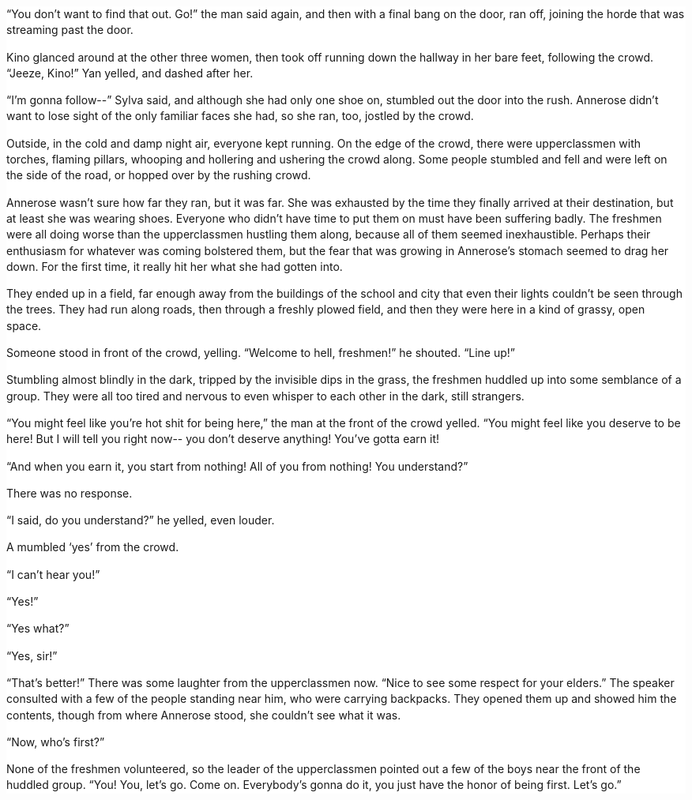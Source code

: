 “You don’t want to find that out. Go\!” the man said again, and then with a final bang on the door, ran off, joining the horde that was streaming past the door.

Kino glanced around at the other three women, then took off running down the hallway in her bare feet, following the crowd. “Jeeze, Kino\!” Yan yelled, and dashed after her.

“I’m gonna follow\-\-” Sylva said, and although she had only one shoe on, stumbled out the door into the rush. Annerose didn’t want to lose sight of the only familiar faces she had, so she ran, too, jostled by the crowd.

Outside, in the cold and damp night air, everyone kept running. On the edge of the crowd, there were upperclassmen with torches, flaming pillars, whooping and hollering and ushering the crowd along. Some people stumbled and fell and were left on the side of the road, or hopped over by the rushing crowd.

Annerose wasn’t sure how far they ran, but it was far. She was exhausted by the time they finally arrived at their destination, but at least she was wearing shoes. Everyone who didn’t have time to put them on must have been suffering badly. The freshmen were all doing worse than the upperclassmen hustling them along, because all of them seemed inexhaustible. Perhaps their enthusiasm for whatever was coming bolstered them, but the fear that was growing in Annerose’s stomach seemed to drag her down. For the first time, it really hit her what she had gotten into.

They ended up in a field, far enough away from the buildings of the school and city that even their lights couldn’t be seen through the trees. They had run along roads, then through a freshly plowed field, and then they were here in a kind of grassy, open space. 

Someone stood in front of the crowd, yelling. “Welcome to hell, freshmen\!” he shouted. “Line up\!”

Stumbling almost blindly in the dark, tripped by the invisible dips in the grass, the freshmen huddled up into some semblance of a group. They were all too tired and nervous to even whisper to each other in the dark, still strangers.

“You might feel like you’re hot shit for being here,” the man at the front of the crowd yelled. “You might feel like you deserve to be here\! But I will tell you right now\-\- you don’t deserve anything\! You’ve gotta earn it\!

“And when you earn it, you start from nothing\! All of you from nothing\! You understand?”

There was no response.

“I said, do you understand?” he yelled, even louder.

A mumbled ‘yes’ from the crowd.

“I can’t hear you\!”

“Yes\!”

“Yes what?”

“Yes, sir\!”

“That’s better\!” There was some laughter from the upperclassmen now. “Nice to see some respect for your elders.” The speaker consulted with a few of the people standing near him, who were carrying backpacks. They opened them up and showed him the contents, though from where Annerose stood, she couldn’t see what it was.

“Now, who’s first?”

None of the freshmen volunteered, so the leader of the upperclassmen pointed out a few of the boys near the front of the huddled group. “You\! You, let’s go. Come on. Everybody’s gonna do it, you just have the honor of being first. Let’s go.”
